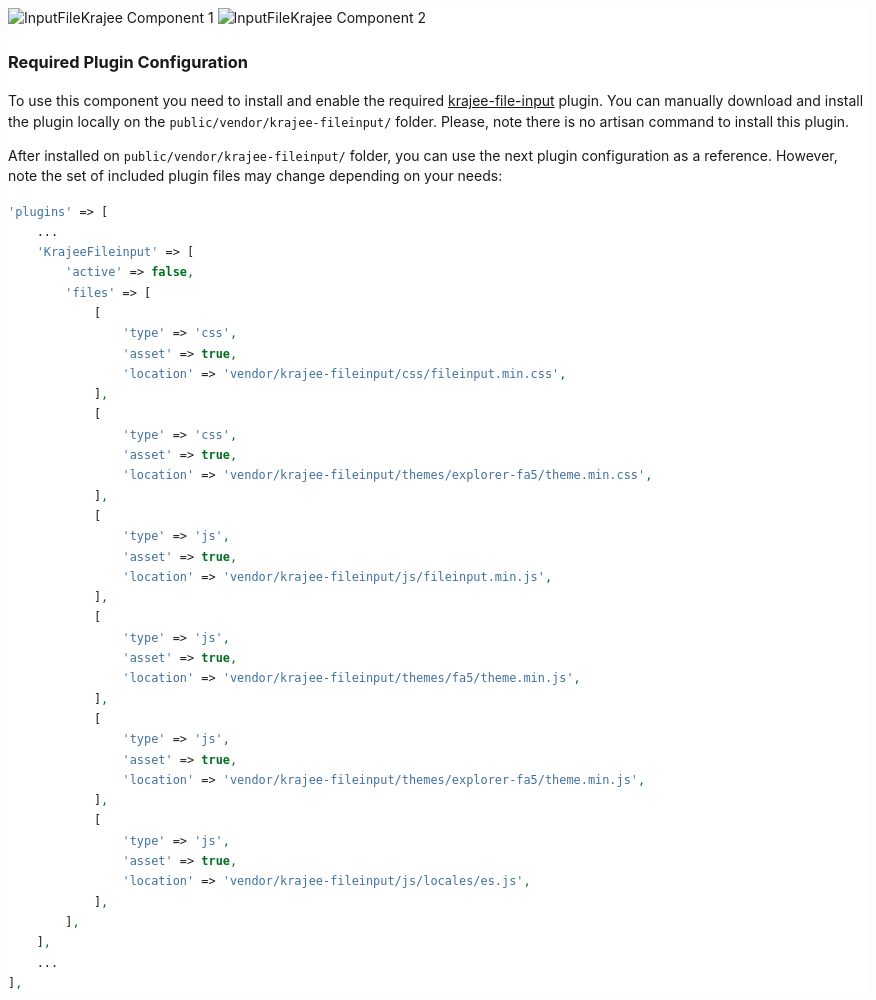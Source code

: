 ![InputFileKrajee Component 1](/imgs/components/advanced_forms_components/inputfilekrajee-component-1.png)
![InputFileKrajee Component 2](/imgs/components/advanced_forms_components/inputfilekrajee-component-2.png)

### Required Plugin Configuration

To use this component you need to install and enable the required [krajee-file-input](https://plugins.krajee.com/file-input) plugin. You can manually download and install the plugin locally on the `public/vendor/krajee-fileinput/` folder. Please, note there is no artisan command to install this plugin.

After installed on `public/vendor/krajee-fileinput/` folder, you can use the next plugin configuration as a reference. However, note the set of included plugin files may change depending on your needs:

```php
'plugins' => [
    ...
    'KrajeeFileinput' => [
        'active' => false,
        'files' => [
            [
                'type' => 'css',
                'asset' => true,
                'location' => 'vendor/krajee-fileinput/css/fileinput.min.css',
            ],
            [
                'type' => 'css',
                'asset' => true,
                'location' => 'vendor/krajee-fileinput/themes/explorer-fa5/theme.min.css',
            ],
            [
                'type' => 'js',
                'asset' => true,
                'location' => 'vendor/krajee-fileinput/js/fileinput.min.js',
            ],
            [
                'type' => 'js',
                'asset' => true,
                'location' => 'vendor/krajee-fileinput/themes/fa5/theme.min.js',
            ],
            [
                'type' => 'js',
                'asset' => true,
                'location' => 'vendor/krajee-fileinput/themes/explorer-fa5/theme.min.js',
            ],
            [
                'type' => 'js',
                'asset' => true,
                'location' => 'vendor/krajee-fileinput/js/locales/es.js',
            ],
        ],
    ],
    ...
],
```
